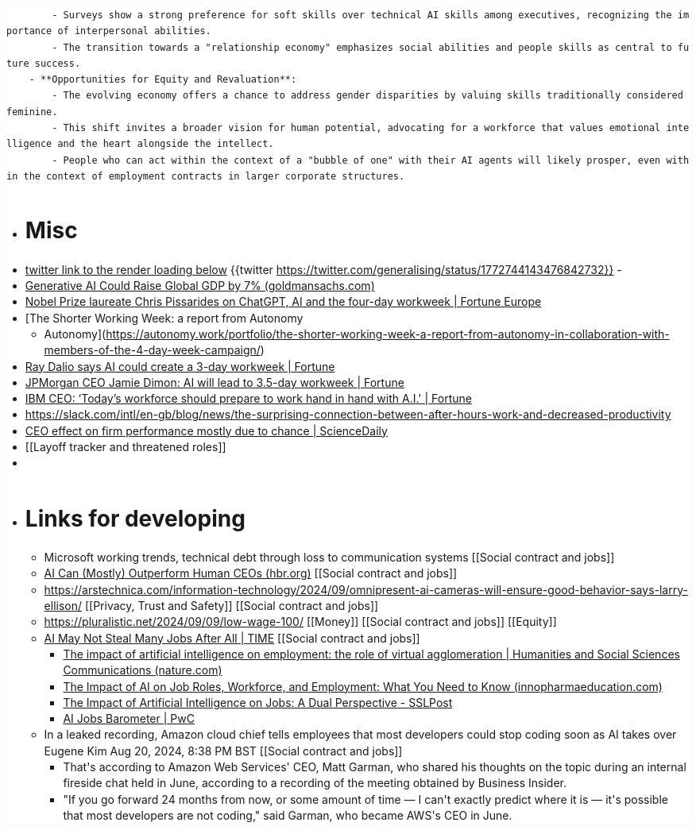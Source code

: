 			- Surveys show a strong preference for soft skills over technical AI skills among executives, recognizing the importance of interpersonal abilities.
			- The transition towards a "relationship economy" emphasizes social abilities and people skills as central to future success.
		- **Opportunities for Equity and Revaluation**:
			- The evolving economy offers a chance to address gender disparities by valuing skills traditionally considered feminine.
			- This shift invites a broader vision for human potential, advocating for a workforce that values emotional intelligence and the heart alongside the intellect.
			- People who can act within the context of a "bubble of one" with their AI agents will likely prosper, even within the context of employment contracts in larger corporate structures.
- # Misc
- [twitter link to the render loading below](https://twitter.com/generalising/status/1772744143476842732)
  {{twitter https://twitter.com/generalising/status/1772744143476842732}} -
- [Generative AI Could Raise Global GDP by 7% (goldmansachs.com)](https://www.goldmansachs.com/intelligence/pages/generative-ai-could-raise-global-gdp-by-7-percent.html)
- [Nobel Prize laureate Chris Pissarides on ChatGPT, AI and the four-day workweek | Fortune Europe](https://fortune.com/europe/2023/12/02/nobel-prize-economist-christopher-pissarides-chatgpt-workplace-automation-one-year-launch/)
- [The Shorter Working Week: a report from Autonomy
	- Autonomy](https://autonomy.work/portfolio/the-shorter-working-week-a-report-from-autonomy-in-collaboration-with-members-of-the-4-day-week-campaign/)
- [Ray Dalio says AI could create a 3-day workweek | Fortune](https://fortune.com/2023/09/18/ray-dalio-ai-3-day-work-week-investing-advice-portfolio-cash-bonds-tech-bridgewater-associates/)
- [JPMorgan CEO Jamie Dimon: AI will lead to 3.5-day workweek | Fortune](https://fortune.com/2023/10/03/jamie-dimon-jpmorgan-chase-ceo-ai-impact-working-week/)
- [IBM CEO: ‘Today’s workforce should prepare to work hand in hand with A.I.' | Fortune](https://fortune.com/2023/04/20/ibm-ceo-work-ai-artificial-intelligence-careers-tech-arvind-krishna/)
- https://slack.com/intl/en-gb/blog/news/the-surprising-connection-between-after-hours-work-and-decreased-productivity
- [CEO effect on firm performance mostly due to chance | ScienceDaily](https://www.sciencedaily.com/releases/2015/10/151022192337.htm)
- [[Layoff tracker and threatened roles]]
-
- # Links for developing
	- Microsoft working trends, technical debt through loss to communication systems [[Social contract and jobs]]
	- [AI Can (Mostly) Outperform Human CEOs (hbr.org)](https://hbr.org/2024/09/ai-can-mostly-outperform-human-ceos) [[Social contract and jobs]]
	- https://arstechnica.com/information-technology/2024/09/omnipresent-ai-cameras-will-ensure-good-behavior-says-larry-ellison/ [[Privacy, Trust and Safety]] [[Social contract and jobs]]
	- https://pluralistic.net/2024/09/09/low-wage-100/ [[Money]] [[Social contract and jobs]] [[Equity]]
	- [AI May Not Steal Many Jobs After All | TIME](https://time.com/7016801/ai-jobs/) [[Social contract and jobs]]
		- [The impact of artificial intelligence on employment: the role of virtual agglomeration | Humanities and Social Sciences Communications (nature.com)](https://www.nature.com/articles/s41599-024-02647-9)
		- [The Impact of AI on Job Roles, Workforce, and Employment: What You Need to Know (innopharmaeducation.com)](https://www.innopharmaeducation.com/our-blog/the-impact-of-ai-on-job-roles-workforce-and-employment-what-you-need-to-know)
		- [The Impact of Artificial Intelligence on Jobs: A Dual Perspective - SSLPost](https://www.sslpost.com/the-impact-of-artificial-intelligence-on-jobs-a-dual-perspective/)
		- [AI Jobs Barometer | PwC](https://www.pwc.com/gx/en/issues/artificial-intelligence/ai-jobs-barometer.html)
	- In a leaked recording, Amazon cloud chief tells employees that most developers could stop coding soon as AI takes over
	  Eugene Kim Aug 20, 2024, 8:38 PM BST [[Social contract and jobs]]
		- That's according to Amazon Web Services' CEO, Matt Garman, who shared his thoughts on the topic during an internal fireside chat held in June, according to a recording of the meeting obtained by Business Insider.
		- "If you go forward 24 months from now, or some amount of time — I can't exactly predict where it is — it's possible that most developers are not coding," said Garman, who became AWS's CEO in June.